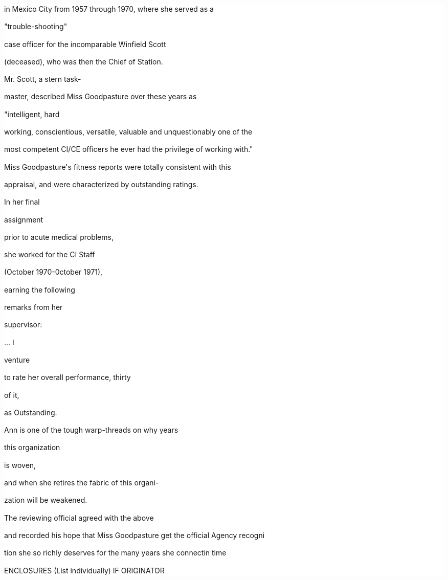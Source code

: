 in Mexico City from 1957 through 1970, where she served as a

"trouble-shooting"

case officer for the incomparable Winfield Scott

(deceased), who was then the Chief of Station.

Mr. Scott, a stern task-

master, described Miss Goodpasture over these years as

"intelligent, hard

working, conscientious, versatile, valuable and unquestionably one of the

most competent CI/CE officers he ever had the privilege of working with."

Miss Goodpasture's fitness reports were totally consistent with this

appraisal, and were characterized by outstanding ratings.

In her final

assignment

prior to acute medical problems,

she worked for the CI Staff

(October 1970-0ctober 1971),

earning the following

remarks from her

supervisor:

... I

venture

to rate her overall performance, thirty

of it,

as Outstanding.

Ann is one of the tough warp-threads on why years

this organization

is woven,

and when she retires the fabric of this organi-

zation will be weakened.

The reviewing official agreed with the above

and recorded his hope that Miss Goodpasture get the official Agency recogni

tion she so richly deserves for the many years she connectin time

ENCLOSURES (List individually) IF ORIGINATOR
